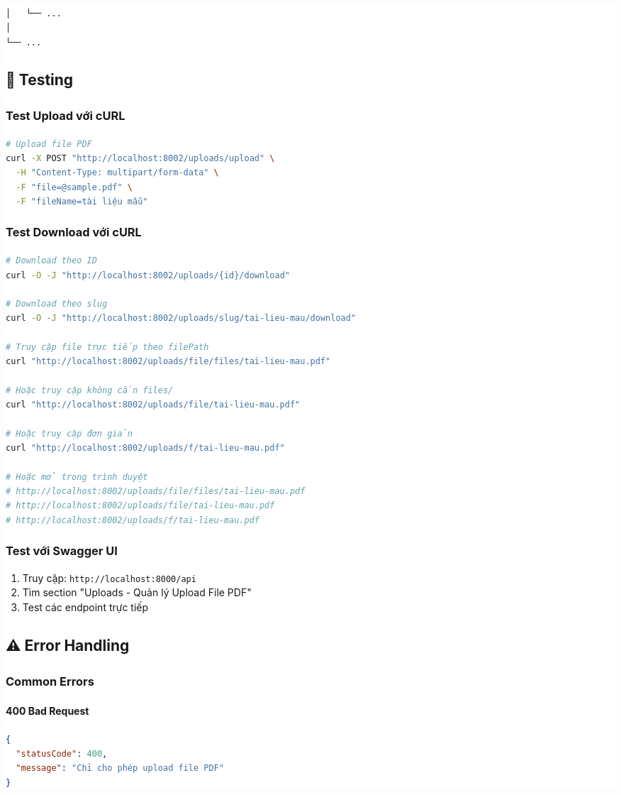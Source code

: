 ```
│   └── ...
│
└── ...
```

## 🧪 Testing

### **Test Upload với cURL**
```bash
# Upload file PDF
curl -X POST "http://localhost:8002/uploads/upload" \
  -H "Content-Type: multipart/form-data" \
  -F "file=@sample.pdf" \
  -F "fileName=tài liệu mẫu"
```

### **Test Download với cURL**
```bash
# Download theo ID
curl -O -J "http://localhost:8002/uploads/{id}/download"

# Download theo slug
curl -O -J "http://localhost:8002/uploads/slug/tai-lieu-mau/download"

# Truy cập file trực tiếp theo filePath
curl "http://localhost:8002/uploads/file/files/tai-lieu-mau.pdf"

# Hoặc truy cập không cần files/
curl "http://localhost:8002/uploads/file/tai-lieu-mau.pdf"

# Hoặc truy cập đơn giản
curl "http://localhost:8002/uploads/f/tai-lieu-mau.pdf"

# Hoặc mở trong trình duyệt
# http://localhost:8002/uploads/file/files/tai-lieu-mau.pdf
# http://localhost:8002/uploads/file/tai-lieu-mau.pdf
# http://localhost:8002/uploads/f/tai-lieu-mau.pdf
```

### **Test với Swagger UI**
1. Truy cập: `http://localhost:8000/api`
2. Tìm section "Uploads - Quản lý Upload File PDF"
3. Test các endpoint trực tiếp

## ⚠️ Error Handling

### **Common Errors**

#### **400 Bad Request**
```json
{
  "statusCode": 400,
  "message": "Chỉ cho phép upload file PDF"
}
```
